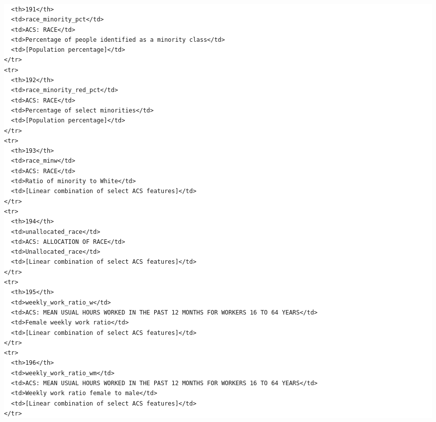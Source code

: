       <th>191</th>
      <td>race_minority_pct</td>
      <td>ACS: RACE</td>
      <td>Percentage of people identified as a minority class</td>
      <td>[Population percentage]</td>
    </tr>
    <tr>
      <th>192</th>
      <td>race_minority_red_pct</td>
      <td>ACS: RACE</td>
      <td>Percentage of select minorities</td>
      <td>[Population percentage]</td>
    </tr>
    <tr>
      <th>193</th>
      <td>race_minw</td>
      <td>ACS: RACE</td>
      <td>Ratio of minority to White</td>
      <td>[Linear combination of select ACS features]</td>
    </tr>
    <tr>
      <th>194</th>
      <td>unallocated_race</td>
      <td>ACS: ALLOCATION OF RACE</td>
      <td>Unallocated_race</td>
      <td>[Linear combination of select ACS features]</td>
    </tr>
    <tr>
      <th>195</th>
      <td>weekly_work_ratio_w</td>
      <td>ACS: MEAN USUAL HOURS WORKED IN THE PAST 12 MONTHS FOR WORKERS 16 TO 64 YEARS</td>
      <td>Female weekly work ratio</td>
      <td>[Linear combination of select ACS features]</td>
    </tr>
    <tr>
      <th>196</th>
      <td>weekly_work_ratio_wm</td>
      <td>ACS: MEAN USUAL HOURS WORKED IN THE PAST 12 MONTHS FOR WORKERS 16 TO 64 YEARS</td>
      <td>Weekly work ratio female to male</td>
      <td>[Linear combination of select ACS features]</td>
    </tr>
  </tbody>
</table>
</div>


